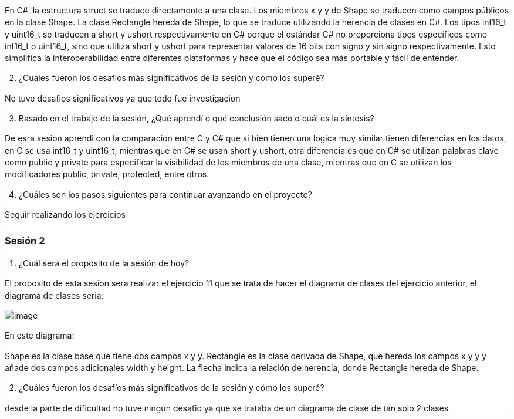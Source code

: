 En C#, la estructura struct se traduce directamente a una clase. Los miembros x y y de Shape se traducen como campos públicos en la clase Shape. La clase Rectangle hereda de Shape, lo que se traduce utilizando la herencia de clases en C#. Los tipos int16_t y uint16_t se traducen a short y ushort respectivamente en C# porque el estándar C# no proporciona tipos específicos como int16_t o uint16_t, sino que utiliza short y ushort para representar valores de 16 bits con signo y sin signo respectivamente. Esto simplifica la interoperabilidad entre diferentes plataformas y hace que el código sea más portable y fácil de entender.







 
2. ¿Cuáles fueron los desafíos más significativos de la sesión y cómo los superé?


No tuve desafios significativos ya que todo fue investigacion



3. Basado en el trabajo de la sesión, ¿Qué aprendí o qué conclusión saco o cuál es la síntesis?


De esra sesion aprendi con la comparacion entre C y C# que si bien tienen una logica muy similar tienen diferencias en los datos, en C se usa int16_t y uint16_t, mientras que en C# se usan short y ushort, otra diferencia es que en C# se utilizan palabras clave como public y private para especificar la visibilidad de los miembros de una clase, mientras que en C se utilizan los modificadores public, private, protected, entre otros.



4. ¿Cuáles son los pasos siguientes para continuar avanzando en el proyecto?

Seguir realizando los ejercicios 


### Sesión 2

1. ¿Cuál será el propósito de la sesión de hoy?

El proposito de esta sesion sera realizar el ejercicio 11 que se trata de hacer el diagrama de clases del ejercicio anterior, el diagrama de clases seria:

![image](https://github.com/jfUPB/bitacorassc2024-10-sebas890p/assets/110270011/91b31757-95dd-4c97-a690-46c5afe66043)


En este diagrama:

Shape es la clase base que tiene dos campos x y y.
Rectangle es la clase derivada de Shape, que hereda los campos x y y y añade dos campos adicionales width y height.
La flecha indica la relación de herencia, donde Rectangle hereda de Shape.


 
2. ¿Cuáles fueron los desafíos más significativos de la sesión y cómo los superé?


desde la parte de dificultad no tuve ningun desafio ya que se trataba de un diagrama de clase de tan solo 2 clases 



